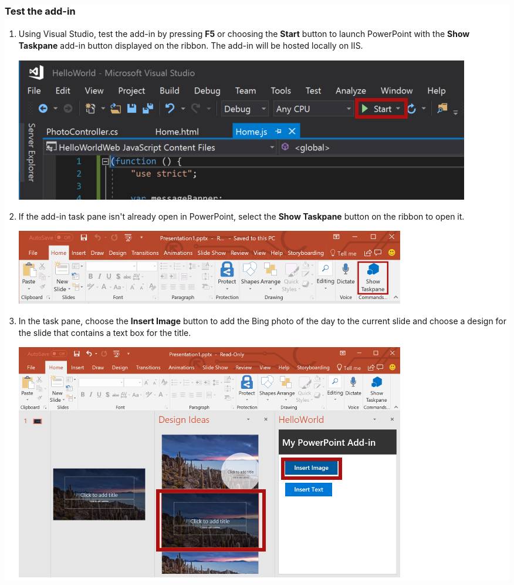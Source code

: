 ### Test the add-in

1. Using Visual Studio, test the add-in by pressing **F5** or choosing the **Start** button to launch PowerPoint with the **Show Taskpane** add-in button displayed on the ribbon. The add-in will be hosted locally on IIS.

    ![The Start button highlighted in Visual Studio.](../images/powerpoint-tutorial-start.png)

1. If the add-in task pane isn't already open in PowerPoint, select the **Show Taskpane** button on the ribbon to open it.

    ![The Show Taskpane button on the Home ribbon in PowerPoint.](../images/powerpoint-tutorial-show-taskpane-button.png)

1. In the task pane, choose the **Insert Image** button to add the Bing photo of the day to the current slide and choose a design for the slide that contains a text box for the title.

    ![The selected PowerPoint title slide and the Insert Image button highlighted in the add-in.](../images/powerpoint-tutorial-insert-image-slide-design.png)
